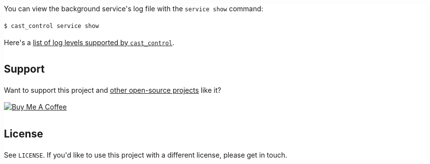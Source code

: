 You can view the background service's log file with the `service show` command:
```bash
$ cast_control service show
```

Here's a [list of log levels supported by `cast_control`](https://docs.python.org/3/library/logging.html#logging-levels).

## Support
Want to support this project and [other open-source projects](https://github.com/alexdelorenzo) like it?

<a href="https://www.buymeacoffee.com/alexdelorenzo" target="_blank"><img src="https://cdn.buymeacoffee.com/buttons/v2/default-blue.png" alt="Buy Me A Coffee" height="60px" style="height: 60px !important;width: 217px !important;max-width:25%" ></a>

## License
See `LICENSE`. If you'd like to use this project with a different license, please get in touch.
